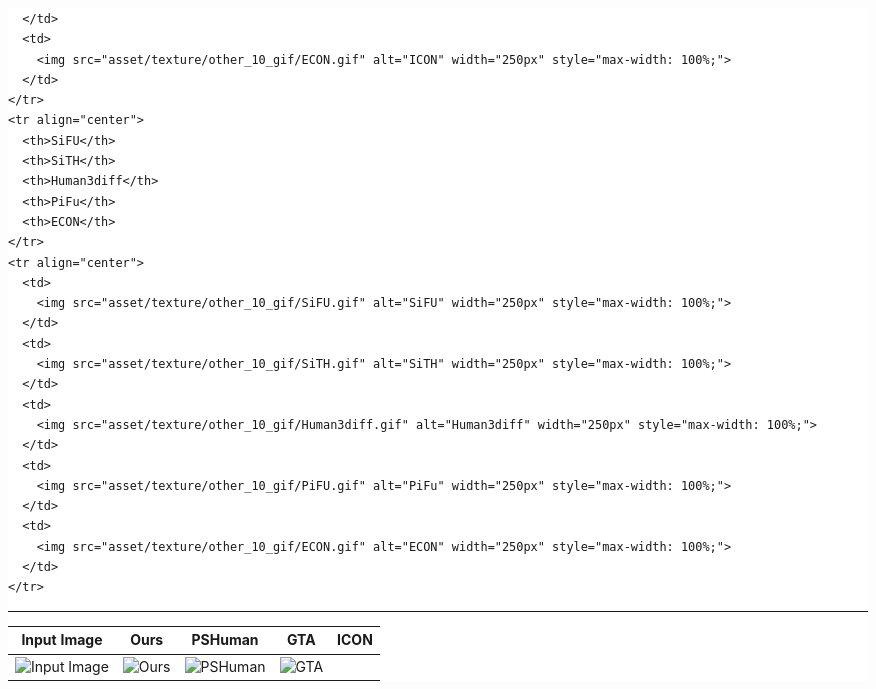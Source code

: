       </td>
      <td>
        <img src="asset/texture/other_10_gif/ECON.gif" alt="ICON" width="250px" style="max-width: 100%;">
      </td>
    </tr>
    <tr align="center">
      <th>SiFU</th>
      <th>SiTH</th>
      <th>Human3diff</th>
      <th>PiFu</th>
      <th>ECON</th>
    </tr>
    <tr align="center">
      <td>
        <img src="asset/texture/other_10_gif/SiFU.gif" alt="SiFU" width="250px" style="max-width: 100%;">
      </td>
      <td>
        <img src="asset/texture/other_10_gif/SiTH.gif" alt="SiTH" width="250px" style="max-width: 100%;">
      </td>
      <td>
        <img src="asset/texture/other_10_gif/Human3diff.gif" alt="Human3diff" width="250px" style="max-width: 100%;">
      </td>
      <td>
        <img src="asset/texture/other_10_gif/PiFU.gif" alt="PiFu" width="250px" style="max-width: 100%;">
      </td>
      <td>
        <img src="asset/texture/other_10_gif/ECON.gif" alt="ECON" width="250px" style="max-width: 100%;">
      </td>
    </tr>
  </tbody>
</table>


---

<center>
<table align="center" style="border-collapse: collapse; width: 100%;">
  <thead>
    <tr align="center">
      <th>Input Image</th>
      <th>Ours</th>
      <th>PSHuman</th>
      <th>GTA</th>
      <th>ICON</th>
    </tr>
  </thead>
  <tbody>
    <tr align="center">
      <td>
        <img src="asset/ood_28/1793.jpg" alt="Input Image" width="250px" style="max-width: 100%;">
      </td>
      <td>
        <img src="asset/texture/other_12_gif/ours.gif" alt="Ours" width="250px" style="max-width: 100%;">
      </td>
      <td>
        <img src="asset/texture/other_12_gif/pshuman.gif" alt="PSHuman" width="250px" style="max-width: 100%;">
      </td>
      <td>
        <img src="asset/texture/other_12_gif/GTA.gif" alt="GTA" width="250px" style="max-width: 100%;">
